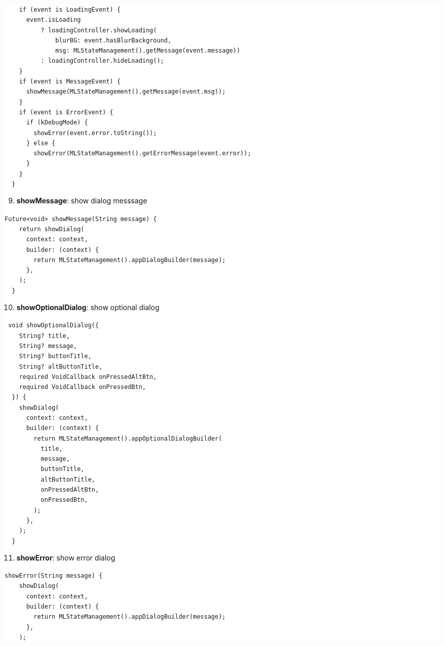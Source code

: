 ```
    if (event is LoadingEvent) {
      event.isLoading
          ? loadingController.showLoading(
              blurBG: event.hasBlurBackground,
              msg: MLStateManagement().getMessage(event.message))
          : loadingController.hideLoading();
    }
    if (event is MessageEvent) {
      showMessage(MLStateManagement().getMessage(event.msg));
    }
    if (event is ErrorEvent) {
      if (kDebugMode) {
        showError(event.error.toString());
      } else {
        showError(MLStateManagement().getErrorMessage(event.error));
      }
    }
  }
```
9. **showMessage**: show dialog messsage
```
Future<void> showMessage(String message) {
    return showDialog(
      context: context,
      builder: (context) {
        return MLStateManagement().appDialogBuilder(message);
      },
    );
  }
```
10. **showOptionalDialog**: show optional dialog
```
 void showOptionalDialog({
    String? title,
    String? message,
    String? buttonTitle,
    String? altButtonTitle,
    required VoidCallback onPressedAltBtn,
    required VoidCallback onPressedBtn,
  }) {
    showDialog(
      context: context,
      builder: (context) {
        return MLStateManagement().appOptionalDialogBuilder(
          title,
          message,
          buttonTitle,
          altButtonTitle,
          onPressedAltBtn,
          onPressedBtn,
        );
      },
    );
  }
```
11. **showError**: show error dialog
```
showError(String message) {
    showDialog(
      context: context,
      builder: (context) {
        return MLStateManagement().appDialogBuilder(message);
      },
    );
```